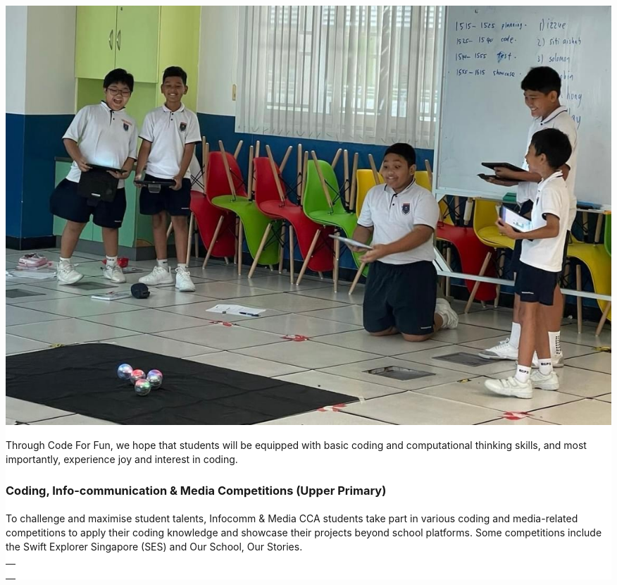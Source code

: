 <img style="width: 100%" height="auto" width="100%" alt="" src="/images/04__Code_For_Fun_2.jpg">
</div>
<p>Through Code For Fun, we hope that students will be equipped with basic
coding and computational thinking skills, and most importantly, experience
joy and interest in coding.</p>
<h3>Coding, Info-communication &amp; Media Competitions (Upper Primary)</h3>
<p>To challenge and maximise student talents, Infocomm &amp; Media CCA students
take part in various coding and media-related competitions to apply their
coding knowledge and showcase their projects beyond school platforms. Some
competitions include the Swift Explorer Singapore (SES) and Our School,
Our Stories.</p>
<table style="minWidth: 50px">
<colgroup>
<col>
<col>
</colgroup>
<tbody>
<tr>
<td rowspan="1" colspan="1">
<p></p>
<div class="isomer-image-wrapper">